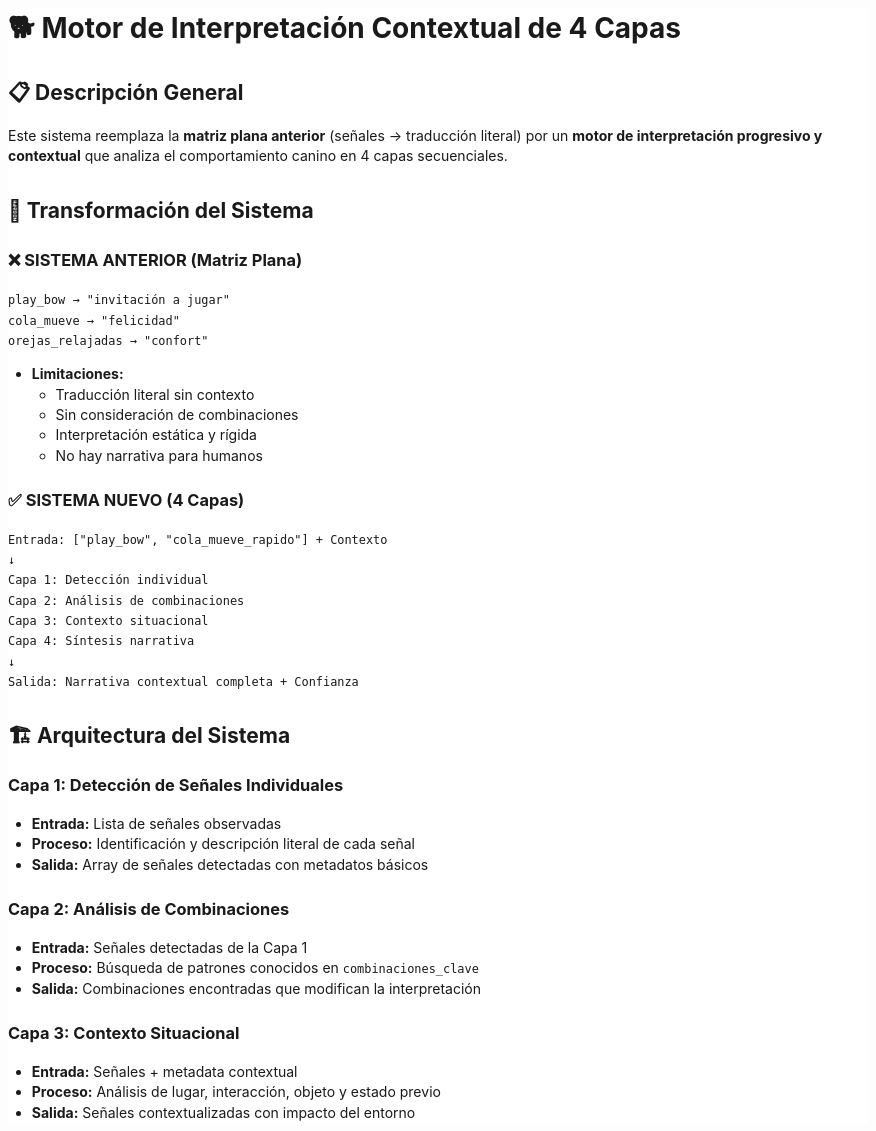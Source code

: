 # 🐕 Motor de Interpretación Contextual de 4 Capas

## 📋 Descripción General

Este sistema reemplaza la **matriz plana anterior** (señales → traducción literal) por un **motor de interpretación progresivo y contextual** que analiza el comportamiento canino en 4 capas secuenciales.

## 🚀 Transformación del Sistema

### ❌ **SISTEMA ANTERIOR (Matriz Plana)**
```
play_bow → "invitación a jugar"
cola_mueve → "felicidad"
orejas_relajadas → "confort"
```
- **Limitaciones:**
  - Traducción literal sin contexto
  - Sin consideración de combinaciones
  - Interpretación estática y rígida
  - No hay narrativa para humanos

### ✅ **SISTEMA NUEVO (4 Capas)**
```
Entrada: ["play_bow", "cola_mueve_rapido"] + Contexto
↓
Capa 1: Detección individual
Capa 2: Análisis de combinaciones  
Capa 3: Contexto situacional
Capa 4: Síntesis narrativa
↓
Salida: Narrativa contextual completa + Confianza
```

## 🏗️ Arquitectura del Sistema

### **Capa 1: Detección de Señales Individuales**
- **Entrada:** Lista de señales observadas
- **Proceso:** Identificación y descripción literal de cada señal
- **Salida:** Array de señales detectadas con metadatos básicos

### **Capa 2: Análisis de Combinaciones**
- **Entrada:** Señales detectadas de la Capa 1
- **Proceso:** Búsqueda de patrones conocidos en `combinaciones_clave`
- **Salida:** Combinaciones encontradas que modifican la interpretación

### **Capa 3: Contexto Situacional**
- **Entrada:** Señales + metadata contextual
- **Proceso:** Análisis de lugar, interacción, objeto y estado previo
- **Salida:** Señales contextualizadas con impacto del entorno
